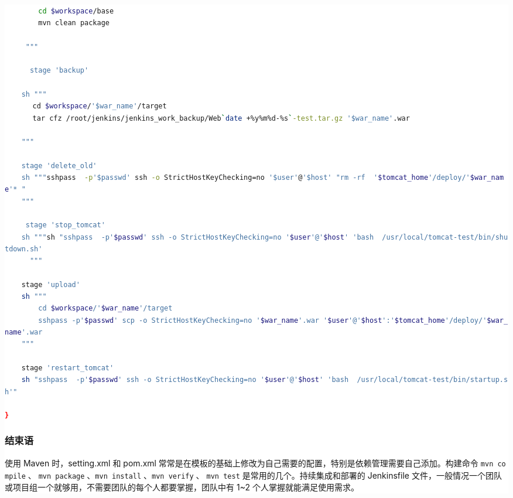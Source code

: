```bash
        cd $workspace/base
        mvn clean package

     """

      stage 'backup'

    sh """
　　　　cd $workspace/'$war_name'/target
　　　　tar cfz /root/jenkins/jenkins_work_backup/Web`date +%y%m%d-%s`-test.tar.gz '$war_name'.war

    """

    stage 'delete_old'
    sh """sshpass  -p'$passwd' ssh -o StrictHostKeyChecking=no '$user'@'$host' "rm -rf  '$tomcat_home'/deploy/'$war_name'* "
    """

     stage 'stop_tomcat'
    sh """sh "sshpass  -p'$passwd' ssh -o StrictHostKeyChecking=no '$user'@'$host' 'bash  /usr/local/tomcat-test/bin/shutdown.sh' 
      """

    stage 'upload'
    sh """
        cd $workspace/'$war_name'/target
        sshpass -p'$passwd' scp -o StrictHostKeyChecking=no '$war_name'.war '$user'@'$host':'$tomcat_home'/deploy/'$war_name'.war
    """

    stage 'restart_tomcat'
    sh "sshpass  -p'$passwd' ssh -o StrictHostKeyChecking=no '$user'@'$host' 'bash  /usr/local/tomcat-test/bin/startup.sh'"

}
```

### 结束语

使用 Maven 时，setting.xml 和 pom.xml 常常是在模板的基础上修改为自己需要的配置，特别是依赖管理需要自己添加。构建命令 `mvn compile` 、 `mvn package` 、`mvn install` 、`mvn verify` 、 `mvn test` 是常用的几个。持续集成和部署的 Jenkinsfile 文件，一般情况一个团队或项目组一个就够用，不需要团队的每个人都要掌握，团队中有 1~2 个人掌握就能满足使用需求。